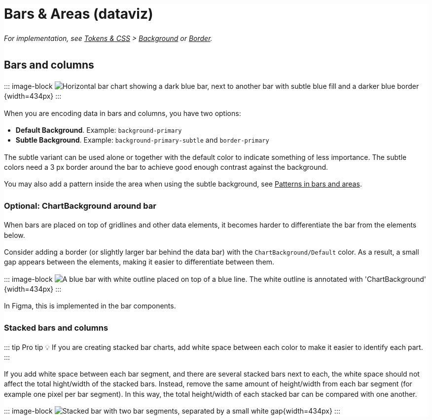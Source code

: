 # Bars & Areas (dataviz)

*For implementation, see [Tokens & CSS](/foundations/data-visualization/tokens/introduction/) > [Background](/foundations/data-visualization/tokens/background/) or [Border](/foundations/data-visualization/tokens/border/).*

## Bars and columns

::: image-block
![Horizontal bar chart showing a dark blue bar, next to another bar with subtle blue fill and a darker blue border](/foundations/dataviz/element-bar.png){width=434px}
:::

When you are encoding data in bars and columns, you have two options:
- **Default Background**. Example: `background-primary` 
- **Subtle Background**. Example: `background-primary-subtle` and `border-primary`   

The subtle variant can be used alone or together with the default color to indicate something of less importance. The subtle colors need a 3 px border around the bar to achieve good enough contrast against the background.

You may also add a pattern inside the area when using the subtle background, see [Patterns in bars and areas](#patterns-in-bars-and-areas).

### Optional: ChartBackground around bar

When bars are placed on top of gridlines and other data elements, it becomes harder to differentiate the bar from the elements below. 

Consider adding a border (or slightly larger bar behind the data bar) with the `ChartBackground/Default` color. As a result, a small gap appears between the elements, making it easier to differentiate between them.

::: image-block
![A blue bar with white outline placed on top of a blue line. The white outline is annotated with 'ChartBackground'](/foundations/dataviz/element-bar-chart-bg.png){width=434px}
:::

In Figma, this is implemented in the bar components.

### Stacked bars and columns

::: tip Pro tip 💡
If you are creating stacked bar charts, add white space between each color to make it easier to identify each part.
:::

If you add white space between each bar segment, and there are several stacked bars next to each, the white space should not affect the total hight/width of the stacked bars. Instead, remove the same amount of height/width from each bar segment (for example one pixel per bar segment). In this way, the total height/width of each stacked bar can be compared with one another.

::: image-block
![Stacked bar with two bar segments, separated by a small white gap](/foundations/dataviz/bar-whitespace.png){width=434px}
:::
